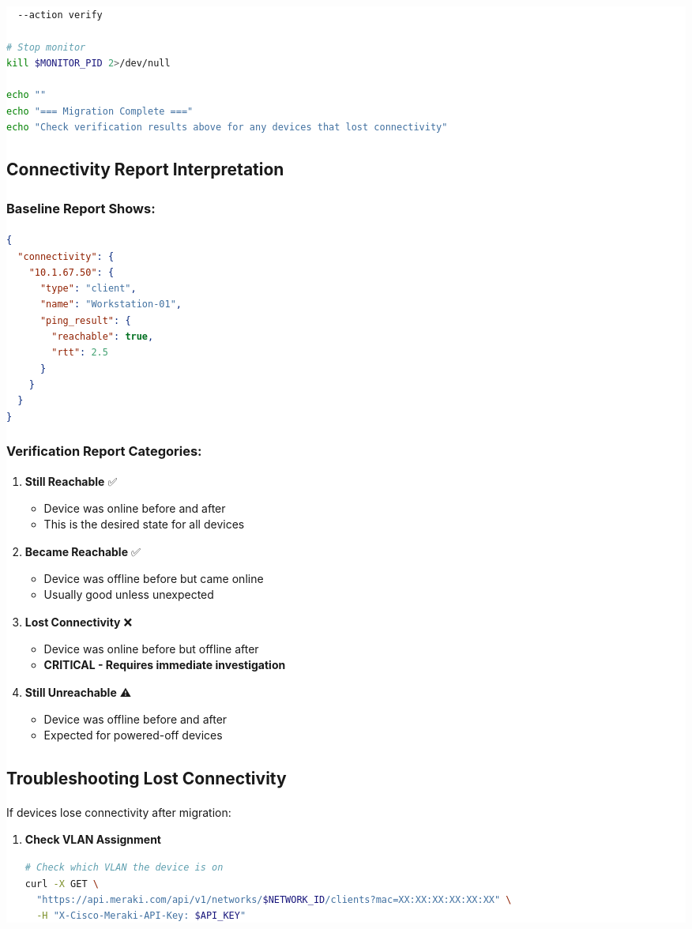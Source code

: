 ```bash
  --action verify

# Stop monitor
kill $MONITOR_PID 2>/dev/null

echo ""
echo "=== Migration Complete ==="
echo "Check verification results above for any devices that lost connectivity"
```

## Connectivity Report Interpretation

### Baseline Report Shows:
```json
{
  "connectivity": {
    "10.1.67.50": {
      "type": "client",
      "name": "Workstation-01",
      "ping_result": {
        "reachable": true,
        "rtt": 2.5
      }
    }
  }
}
```

### Verification Report Categories:

1. **Still Reachable** ✅
   - Device was online before and after
   - This is the desired state for all devices

2. **Became Reachable** ✅
   - Device was offline before but came online
   - Usually good unless unexpected

3. **Lost Connectivity** ❌
   - Device was online before but offline after
   - **CRITICAL - Requires immediate investigation**

4. **Still Unreachable** ⚠️
   - Device was offline before and after
   - Expected for powered-off devices

## Troubleshooting Lost Connectivity

If devices lose connectivity after migration:

1. **Check VLAN Assignment**
   ```bash
   # Check which VLAN the device is on
   curl -X GET \
     "https://api.meraki.com/api/v1/networks/$NETWORK_ID/clients?mac=XX:XX:XX:XX:XX:XX" \
     -H "X-Cisco-Meraki-API-Key: $API_KEY"
   ```
